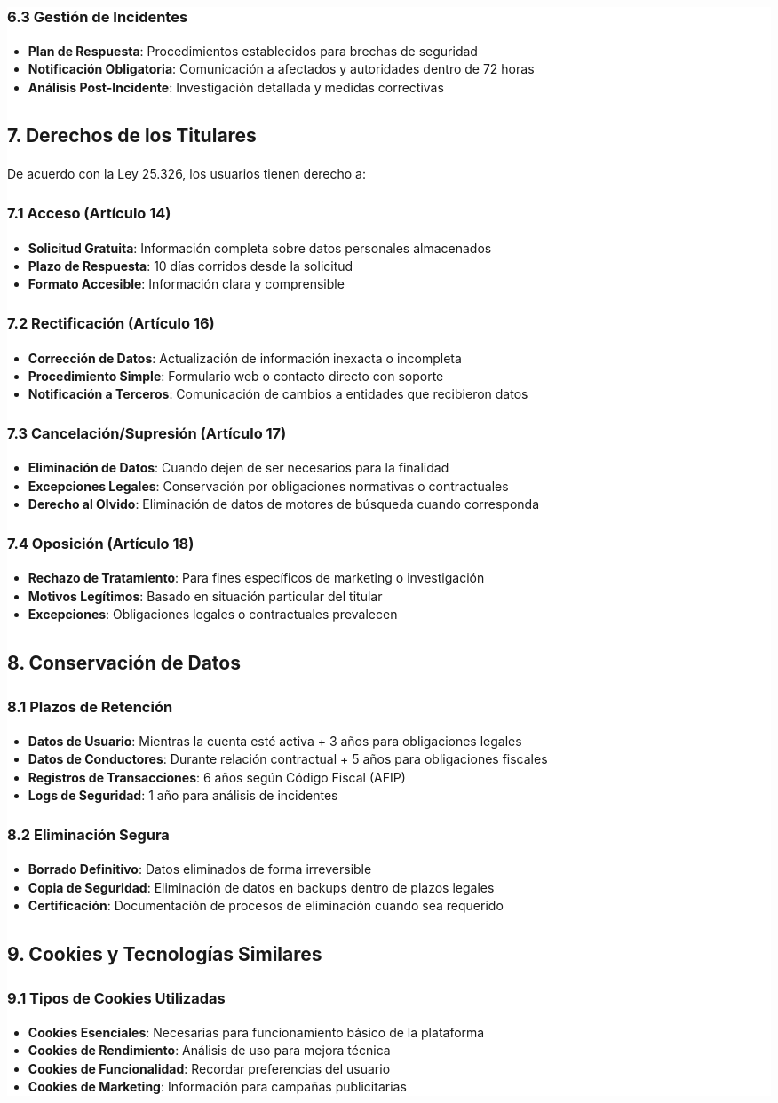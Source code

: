 ### 6.3 Gestión de Incidentes
- **Plan de Respuesta**: Procedimientos establecidos para brechas de seguridad
- **Notificación Obligatoria**: Comunicación a afectados y autoridades dentro de 72 horas
- **Análisis Post-Incidente**: Investigación detallada y medidas correctivas

## 7. Derechos de los Titulares

De acuerdo con la Ley 25.326, los usuarios tienen derecho a:

### 7.1 Acceso (Artículo 14)
- **Solicitud Gratuita**: Información completa sobre datos personales almacenados
- **Plazo de Respuesta**: 10 días corridos desde la solicitud
- **Formato Accesible**: Información clara y comprensible

### 7.2 Rectificación (Artículo 16)
- **Corrección de Datos**: Actualización de información inexacta o incompleta
- **Procedimiento Simple**: Formulario web o contacto directo con soporte
- **Notificación a Terceros**: Comunicación de cambios a entidades que recibieron datos

### 7.3 Cancelación/Supresión (Artículo 17)
- **Eliminación de Datos**: Cuando dejen de ser necesarios para la finalidad
- **Excepciones Legales**: Conservación por obligaciones normativas o contractuales
- **Derecho al Olvido**: Eliminación de datos de motores de búsqueda cuando corresponda

### 7.4 Oposición (Artículo 18)
- **Rechazo de Tratamiento**: Para fines específicos de marketing o investigación
- **Motivos Legítimos**: Basado en situación particular del titular
- **Excepciones**: Obligaciones legales o contractuales prevalecen

## 8. Conservación de Datos

### 8.1 Plazos de Retención
- **Datos de Usuario**: Mientras la cuenta esté activa + 3 años para obligaciones legales
- **Datos de Conductores**: Durante relación contractual + 5 años para obligaciones fiscales
- **Registros de Transacciones**: 6 años según Código Fiscal (AFIP)
- **Logs de Seguridad**: 1 año para análisis de incidentes

### 8.2 Eliminación Segura
- **Borrado Definitivo**: Datos eliminados de forma irreversible
- **Copia de Seguridad**: Eliminación de datos en backups dentro de plazos legales
- **Certificación**: Documentación de procesos de eliminación cuando sea requerido

## 9. Cookies y Tecnologías Similares

### 9.1 Tipos de Cookies Utilizadas
- **Cookies Esenciales**: Necesarias para funcionamiento básico de la plataforma
- **Cookies de Rendimiento**: Análisis de uso para mejora técnica
- **Cookies de Funcionalidad**: Recordar preferencias del usuario
- **Cookies de Marketing**: Información para campañas publicitarias
